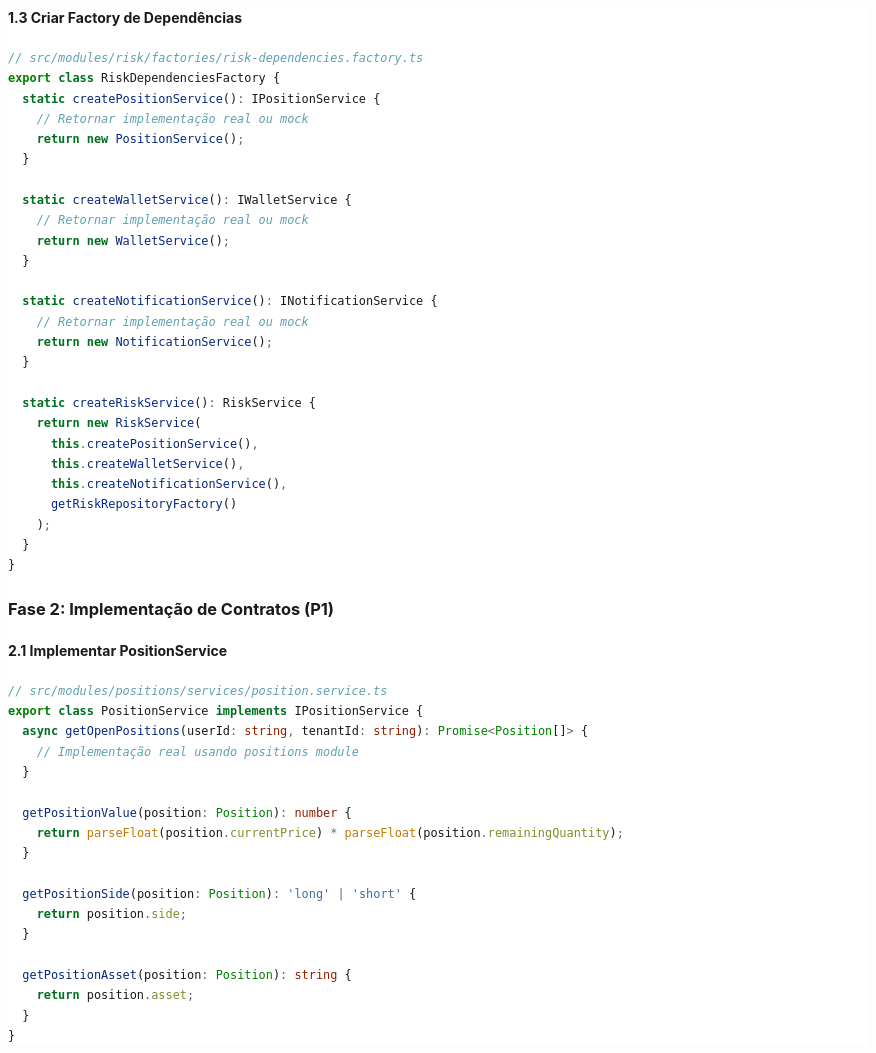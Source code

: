 #### **1.3 Criar Factory de Dependências**
```typescript
// src/modules/risk/factories/risk-dependencies.factory.ts
export class RiskDependenciesFactory {
  static createPositionService(): IPositionService {
    // Retornar implementação real ou mock
    return new PositionService();
  }

  static createWalletService(): IWalletService {
    // Retornar implementação real ou mock
    return new WalletService();
  }

  static createNotificationService(): INotificationService {
    // Retornar implementação real ou mock
    return new NotificationService();
  }

  static createRiskService(): RiskService {
    return new RiskService(
      this.createPositionService(),
      this.createWalletService(),
      this.createNotificationService(),
      getRiskRepositoryFactory()
    );
  }
}
```

### **Fase 2: Implementação de Contratos (P1)**

#### **2.1 Implementar PositionService**
```typescript
// src/modules/positions/services/position.service.ts
export class PositionService implements IPositionService {
  async getOpenPositions(userId: string, tenantId: string): Promise<Position[]> {
    // Implementação real usando positions module
  }

  getPositionValue(position: Position): number {
    return parseFloat(position.currentPrice) * parseFloat(position.remainingQuantity);
  }

  getPositionSide(position: Position): 'long' | 'short' {
    return position.side;
  }

  getPositionAsset(position: Position): string {
    return position.asset;
  }
}
```
